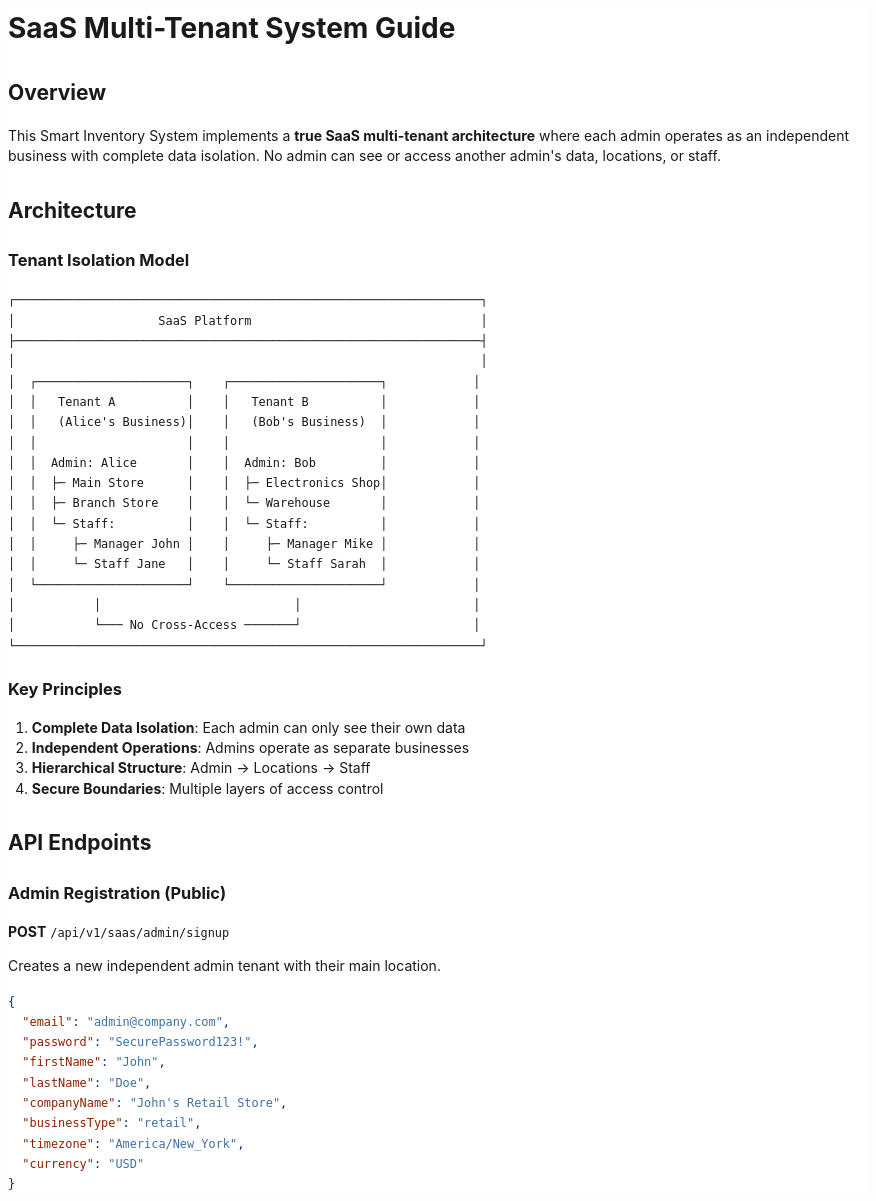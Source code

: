 # SaaS Multi-Tenant System Guide

## Overview

This Smart Inventory System implements a **true SaaS multi-tenant architecture** where each admin operates as an independent business with complete data isolation. No admin can see or access another admin's data, locations, or staff.

## Architecture

### Tenant Isolation Model

```
┌─────────────────────────────────────────────────────────────────┐
│                    SaaS Platform                                │
├─────────────────────────────────────────────────────────────────┤
│                                                                 │
│  ┌─────────────────────┐    ┌─────────────────────┐            │
│  │   Tenant A          │    │   Tenant B          │            │
│  │   (Alice's Business)│    │   (Bob's Business)  │            │
│  │                     │    │                     │            │
│  │  Admin: Alice       │    │  Admin: Bob         │            │
│  │  ├─ Main Store      │    │  ├─ Electronics Shop│            │
│  │  ├─ Branch Store    │    │  └─ Warehouse       │            │
│  │  └─ Staff:          │    │  └─ Staff:          │            │
│  │     ├─ Manager John │    │     ├─ Manager Mike │            │
│  │     └─ Staff Jane   │    │     └─ Staff Sarah  │            │
│  └─────────────────────┘    └─────────────────────┘            │
│           │                           │                        │
│           └─── No Cross-Access ───────┘                        │
└─────────────────────────────────────────────────────────────────┘
```

### Key Principles

1. **Complete Data Isolation**: Each admin can only see their own data
2. **Independent Operations**: Admins operate as separate businesses
3. **Hierarchical Structure**: Admin → Locations → Staff
4. **Secure Boundaries**: Multiple layers of access control

## API Endpoints

### Admin Registration (Public)

**POST** `/api/v1/saas/admin/signup`

Creates a new independent admin tenant with their main location.

```json
{
  "email": "admin@company.com",
  "password": "SecurePassword123!",
  "firstName": "John",
  "lastName": "Doe",
  "companyName": "John's Retail Store",
  "businessType": "retail",
  "timezone": "America/New_York",
  "currency": "USD"
}
```
